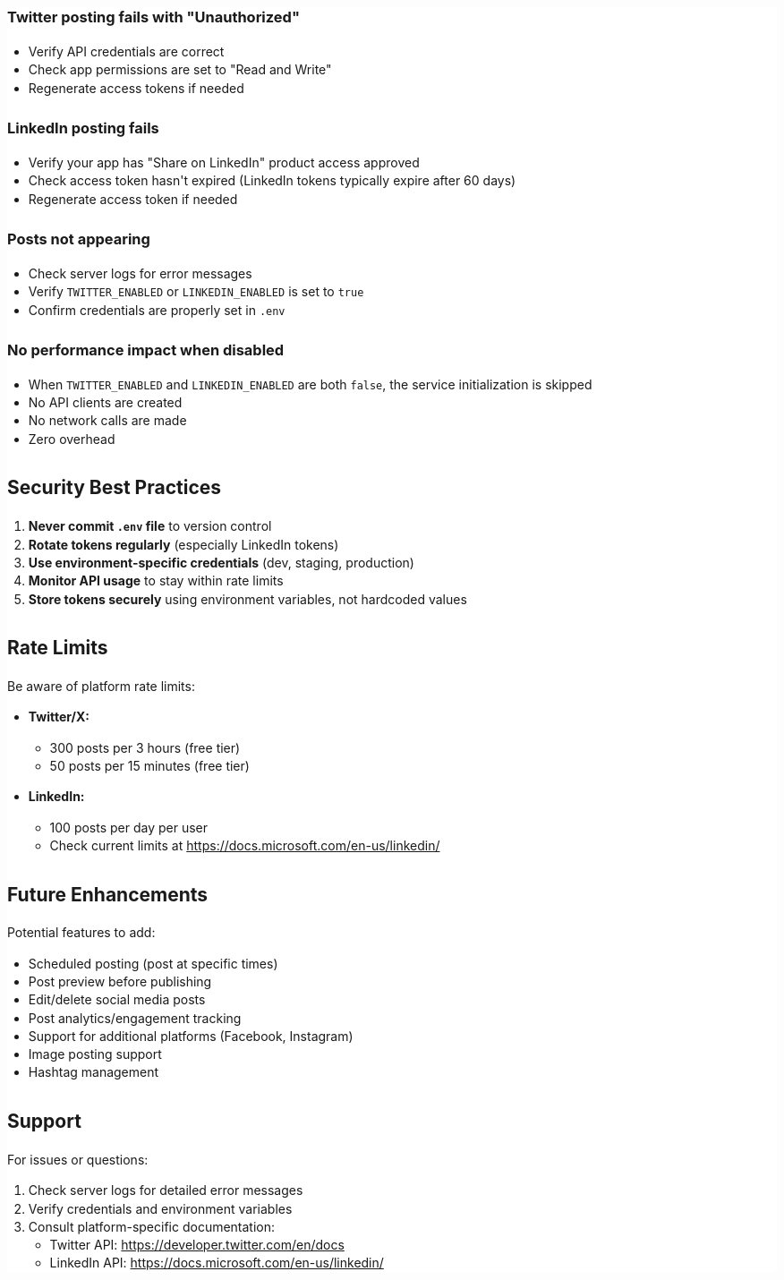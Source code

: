 ### Twitter posting fails with "Unauthorized"
- Verify API credentials are correct
- Check app permissions are set to "Read and Write"
- Regenerate access tokens if needed

### LinkedIn posting fails
- Verify your app has "Share on LinkedIn" product access approved
- Check access token hasn't expired (LinkedIn tokens typically expire after 60 days)
- Regenerate access token if needed

### Posts not appearing
- Check server logs for error messages
- Verify `TWITTER_ENABLED` or `LINKEDIN_ENABLED` is set to `true`
- Confirm credentials are properly set in `.env`

### No performance impact when disabled
- When `TWITTER_ENABLED` and `LINKEDIN_ENABLED` are both `false`, the service initialization is skipped
- No API clients are created
- No network calls are made
- Zero overhead

## Security Best Practices

1. **Never commit `.env` file** to version control
2. **Rotate tokens regularly** (especially LinkedIn tokens)
3. **Use environment-specific credentials** (dev, staging, production)
4. **Monitor API usage** to stay within rate limits
5. **Store tokens securely** using environment variables, not hardcoded values

## Rate Limits

Be aware of platform rate limits:

- **Twitter/X:**
  - 300 posts per 3 hours (free tier)
  - 50 posts per 15 minutes (free tier)

- **LinkedIn:**
  - 100 posts per day per user
  - Check current limits at https://docs.microsoft.com/en-us/linkedin/

## Future Enhancements

Potential features to add:
- Scheduled posting (post at specific times)
- Post preview before publishing
- Edit/delete social media posts
- Post analytics/engagement tracking
- Support for additional platforms (Facebook, Instagram)
- Image posting support
- Hashtag management

## Support

For issues or questions:
1. Check server logs for detailed error messages
2. Verify credentials and environment variables
3. Consult platform-specific documentation:
   - Twitter API: https://developer.twitter.com/en/docs
   - LinkedIn API: https://docs.microsoft.com/en-us/linkedin/
